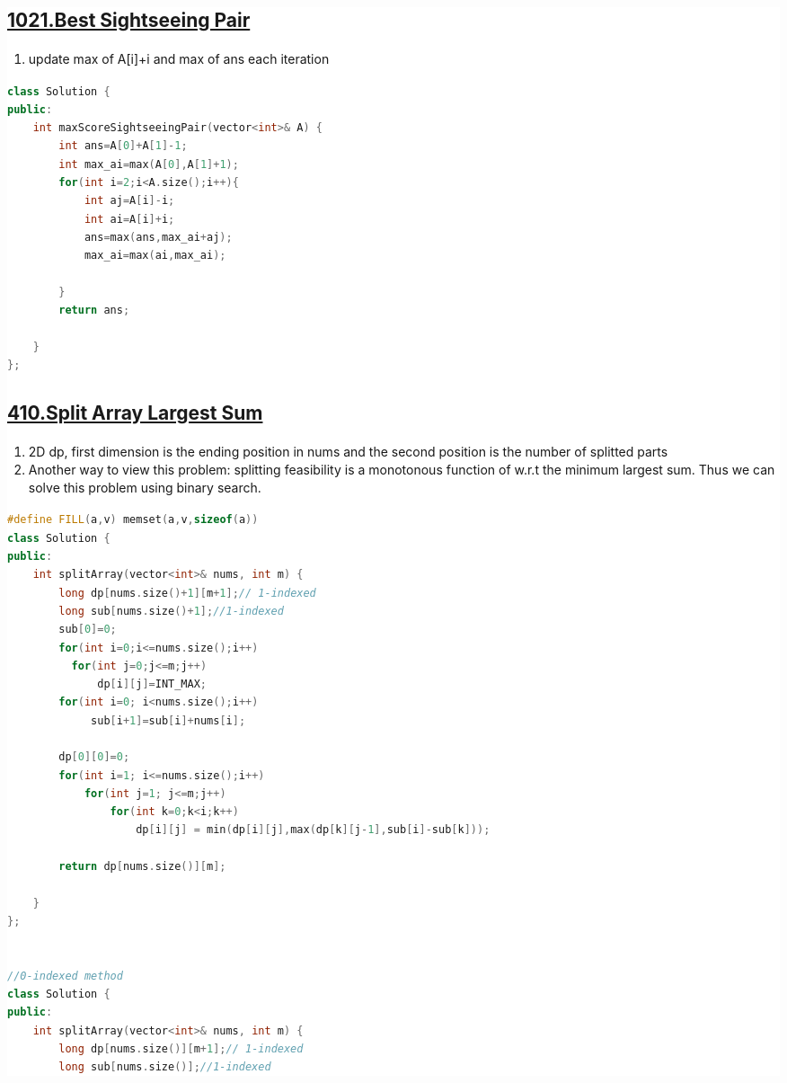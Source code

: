 ## [1021.Best Sightseeing Pair](https://leetcode.com/contest/weekly-contest-129/problems/best-sightseeing-pair/)
1. update max of A[i]+i and max of ans each iteration

```c++
class Solution {
public:
    int maxScoreSightseeingPair(vector<int>& A) {
        int ans=A[0]+A[1]-1;
        int max_ai=max(A[0],A[1]+1);
        for(int i=2;i<A.size();i++){
            int aj=A[i]-i;
            int ai=A[i]+i;
            ans=max(ans,max_ai+aj);
            max_ai=max(ai,max_ai);
            
        }
        return ans;
        
    }
};
```

## [410.Split Array Largest Sum](https://leetcode.com/problems/split-array-largest-sum/)
1. 2D dp, first dimension is the ending position in nums and the second position is the number of splitted parts 
2. Another way to view this problem: splitting feasibility is a monotonous function of w.r.t the minimum largest sum.
Thus we can solve this problem using binary search.

```c++
#define FILL(a,v) memset(a,v,sizeof(a))
class Solution {
public:
    int splitArray(vector<int>& nums, int m) {
        long dp[nums.size()+1][m+1];// 1-indexed
        long sub[nums.size()+1];//1-indexed
        sub[0]=0;
        for(int i=0;i<=nums.size();i++)
          for(int j=0;j<=m;j++)
              dp[i][j]=INT_MAX;
        for(int i=0; i<nums.size();i++)
             sub[i+1]=sub[i]+nums[i];
        
        dp[0][0]=0;
        for(int i=1; i<=nums.size();i++)
            for(int j=1; j<=m;j++)
                for(int k=0;k<i;k++)
                    dp[i][j] = min(dp[i][j],max(dp[k][j-1],sub[i]-sub[k]));
         
        return dp[nums.size()][m];
         
    }
};


//0-indexed method
class Solution {
public:
    int splitArray(vector<int>& nums, int m) {
        long dp[nums.size()][m+1];// 1-indexed
        long sub[nums.size()];//1-indexed
```